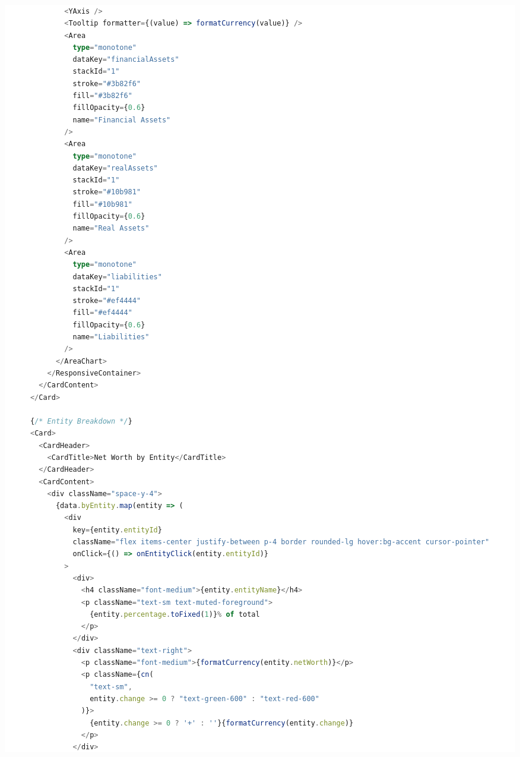 ```typescript
              <YAxis />
              <Tooltip formatter={(value) => formatCurrency(value)} />
              <Area 
                type="monotone" 
                dataKey="financialAssets" 
                stackId="1"
                stroke="#3b82f6" 
                fill="#3b82f6"
                fillOpacity={0.6}
                name="Financial Assets"
              />
              <Area 
                type="monotone" 
                dataKey="realAssets" 
                stackId="1"
                stroke="#10b981" 
                fill="#10b981"
                fillOpacity={0.6}
                name="Real Assets"
              />
              <Area 
                type="monotone" 
                dataKey="liabilities" 
                stackId="1"
                stroke="#ef4444" 
                fill="#ef4444"
                fillOpacity={0.6}
                name="Liabilities"
              />
            </AreaChart>
          </ResponsiveContainer>
        </CardContent>
      </Card>
      
      {/* Entity Breakdown */}
      <Card>
        <CardHeader>
          <CardTitle>Net Worth by Entity</CardTitle>
        </CardHeader>
        <CardContent>
          <div className="space-y-4">
            {data.byEntity.map(entity => (
              <div 
                key={entity.entityId}
                className="flex items-center justify-between p-4 border rounded-lg hover:bg-accent cursor-pointer"
                onClick={() => onEntityClick(entity.entityId)}
              >
                <div>
                  <h4 className="font-medium">{entity.entityName}</h4>
                  <p className="text-sm text-muted-foreground">
                    {entity.percentage.toFixed(1)}% of total
                  </p>
                </div>
                <div className="text-right">
                  <p className="font-medium">{formatCurrency(entity.netWorth)}</p>
                  <p className={cn(
                    "text-sm",
                    entity.change >= 0 ? "text-green-600" : "text-red-600"
                  )}>
                    {entity.change >= 0 ? '+' : ''}{formatCurrency(entity.change)}
                  </p>
                </div>
```